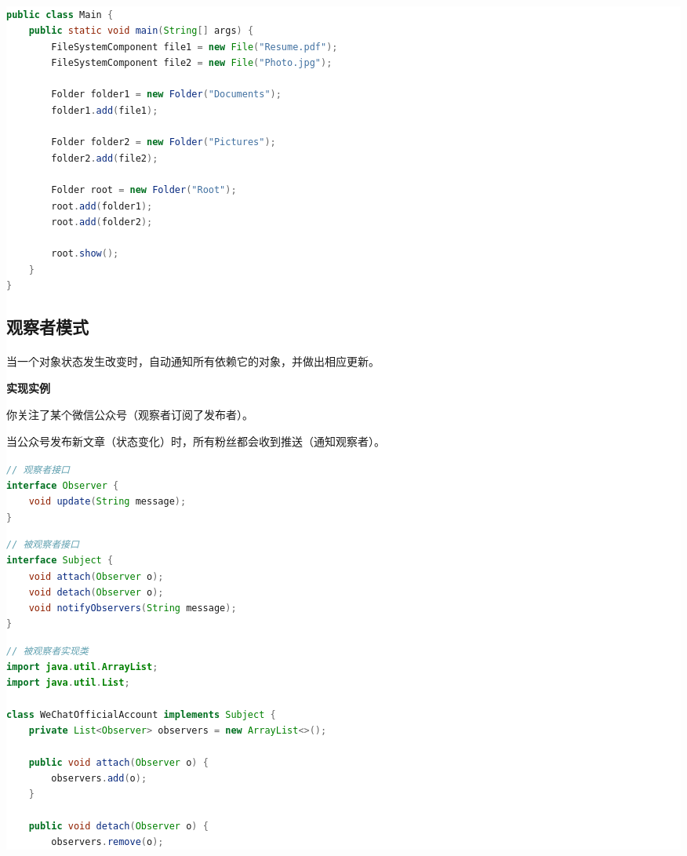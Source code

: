 
```java
public class Main {
    public static void main(String[] args) {
        FileSystemComponent file1 = new File("Resume.pdf");
        FileSystemComponent file2 = new File("Photo.jpg");

        Folder folder1 = new Folder("Documents");
        folder1.add(file1);

        Folder folder2 = new Folder("Pictures");
        folder2.add(file2);

        Folder root = new Folder("Root");
        root.add(folder1);
        root.add(folder2);

        root.show();
    }
}
```



## 观察者模式

当一个对象状态发生改变时，自动通知所有依赖它的对象，并做出相应更新。



**实现实例**

你关注了某个微信公众号（观察者订阅了发布者）。

当公众号发布新文章（状态变化）时，所有粉丝都会收到推送（通知观察者）。



```java
// 观察者接口
interface Observer {
    void update(String message);
}
```



```java
// 被观察者接口
interface Subject {
    void attach(Observer o);
    void detach(Observer o);
    void notifyObservers(String message);
}
```



```java
// 被观察者实现类
import java.util.ArrayList;
import java.util.List;

class WeChatOfficialAccount implements Subject {
    private List<Observer> observers = new ArrayList<>();

    public void attach(Observer o) {
        observers.add(o);
    }

    public void detach(Observer o) {
        observers.remove(o);
```